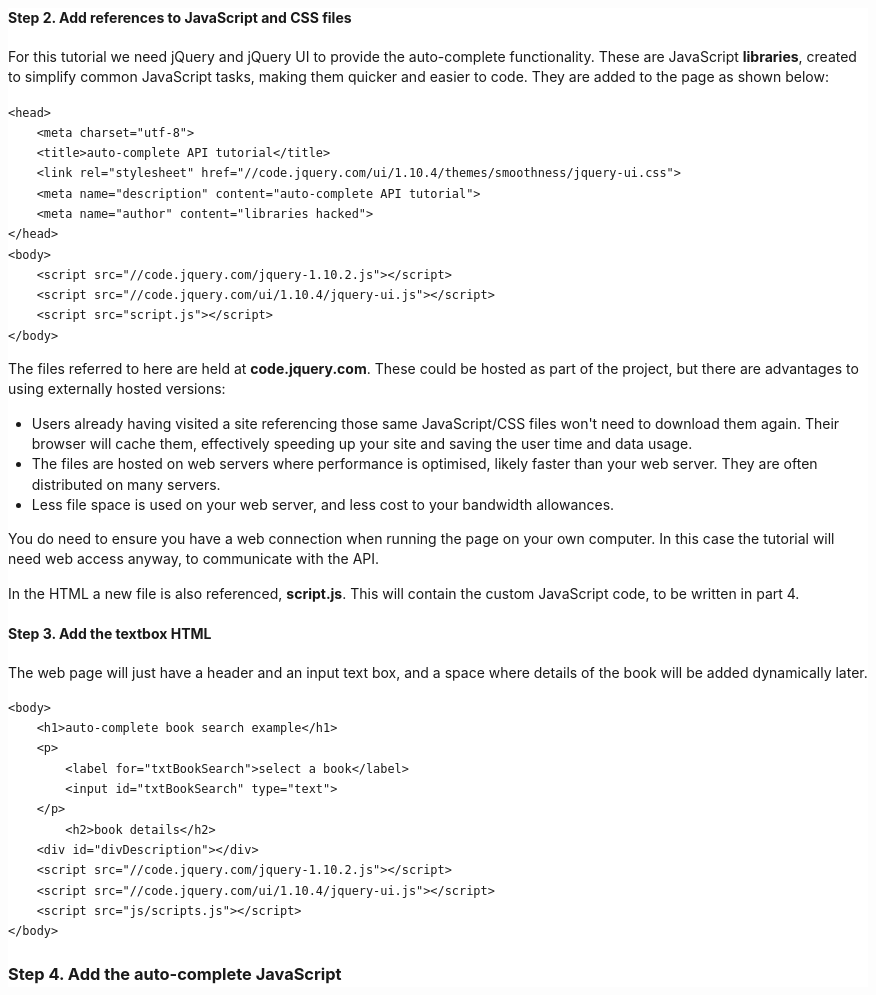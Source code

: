 #### Step 2. Add references to JavaScript and CSS files

For this tutorial we need jQuery and jQuery UI to provide the auto-complete functionality. These are JavaScript **libraries**, created to simplify common JavaScript tasks, making them quicker and easier to code. They are added to the page as shown below:

<pre class="prettyprint linenums"><code class="language-html">&lt;head&gt;
    &lt;meta charset=&quot;utf-8&quot;&gt;
    &lt;title&gt;auto-complete API tutorial&lt;/title&gt;
    &lt;link rel=&quot;stylesheet&quot; href=&quot;//code.jquery.com/ui/1.10.4/themes/smoothness/jquery-ui.css&quot;&gt;
    &lt;meta name=&quot;description&quot; content=&quot;auto-complete API tutorial&quot;&gt;
    &lt;meta name=&quot;author&quot; content=&quot;libraries hacked&quot;&gt;
&lt;/head&gt;
&lt;body&gt;
    &lt;script src=&quot;//code.jquery.com/jquery-1.10.2.js&quot;&gt;&lt;/script&gt;
    &lt;script src=&quot;//code.jquery.com/ui/1.10.4/jquery-ui.js&quot;&gt;&lt;/script&gt;
    &lt;script src=&quot;script.js&quot;&gt;&lt;/script&gt;
&lt;/body&gt;</code></pre>

The files referred to here are held at **code.jquery.com**. These could be hosted as part of the project, but there are advantages to using externally hosted versions:

- Users already having visited a site referencing those same JavaScript/CSS files won't need to download them again. Their browser will cache them, effectively speeding up your site and saving the user time and data usage.
- The files are hosted on web servers where performance is optimised, likely faster than your web server. They are often distributed on many servers.
- Less file space is used on your web server, and less cost to your bandwidth allowances.

You do need to ensure you have a web connection when running the page on your own computer. In this case the tutorial will need web access anyway, to communicate with the API.

In the HTML a new file is also referenced, **script.js**. This will contain the custom JavaScript code, to be written in part 4.

#### Step 3. Add the textbox HTML

The web page will just have a header and an input text box, and a space where details of the book will be added dynamically later.

<pre class="prettyprint linenums"><code class="language-html">&lt;body&gt;
    &lt;h1&gt;auto-complete book search example&lt;/h1&gt;
    &lt;p&gt;
        &lt;label for=&quot;txtBookSearch&quot;&gt;select a book&lt;/label&gt;
        &lt;input id=&quot;txtBookSearch&quot; type=&quot;text&quot;&gt;
    &lt;/p&gt;
        &lt;h2&gt;book details&lt;/h2&gt;
    &lt;div id=&quot;divDescription&quot;&gt;&lt;/div&gt;
    &lt;script src=&quot;//code.jquery.com/jquery-1.10.2.js&quot;&gt;&lt;/script&gt;
    &lt;script src=&quot;//code.jquery.com/ui/1.10.4/jquery-ui.js&quot;&gt;&lt;/script&gt;
    &lt;script src=&quot;js/scripts.js&quot;&gt;&lt;/script&gt;
&lt;/body&gt;</code></pre>

### Step 4. Add the auto-complete JavaScript
